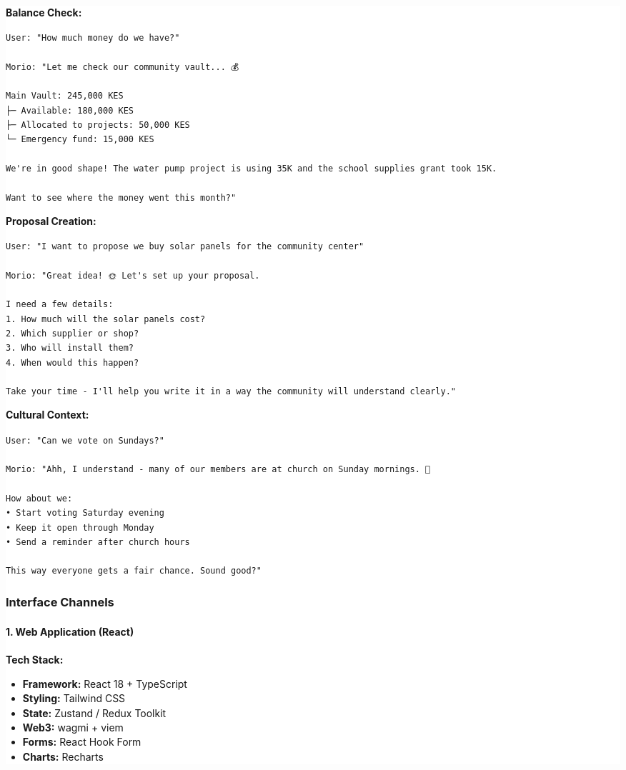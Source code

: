 **Balance Check:**
```
User: "How much money do we have?"

Morio: "Let me check our community vault... 💰

Main Vault: 245,000 KES
├─ Available: 180,000 KES
├─ Allocated to projects: 50,000 KES
└─ Emergency fund: 15,000 KES

We're in good shape! The water pump project is using 35K and the school supplies grant took 15K.

Want to see where the money went this month?"
```

**Proposal Creation:**
```
User: "I want to propose we buy solar panels for the community center"

Morio: "Great idea! 🌞 Let's set up your proposal.

I need a few details:
1. How much will the solar panels cost?
2. Which supplier or shop?
3. Who will install them?
4. When would this happen?

Take your time - I'll help you write it in a way the community will understand clearly."
```

**Cultural Context:**
```
User: "Can we vote on Sundays?"

Morio: "Ahh, I understand - many of our members are at church on Sunday mornings. 🙏

How about we:
• Start voting Saturday evening
• Keep it open through Monday
• Send a reminder after church hours

This way everyone gets a fair chance. Sound good?"
```

### Interface Channels

#### 1. Web Application (React)

**Tech Stack:**
- **Framework:** React 18 + TypeScript
- **Styling:** Tailwind CSS
- **State:** Zustand / Redux Toolkit
- **Web3:** wagmi + viem
- **Forms:** React Hook Form
- **Charts:** Recharts
